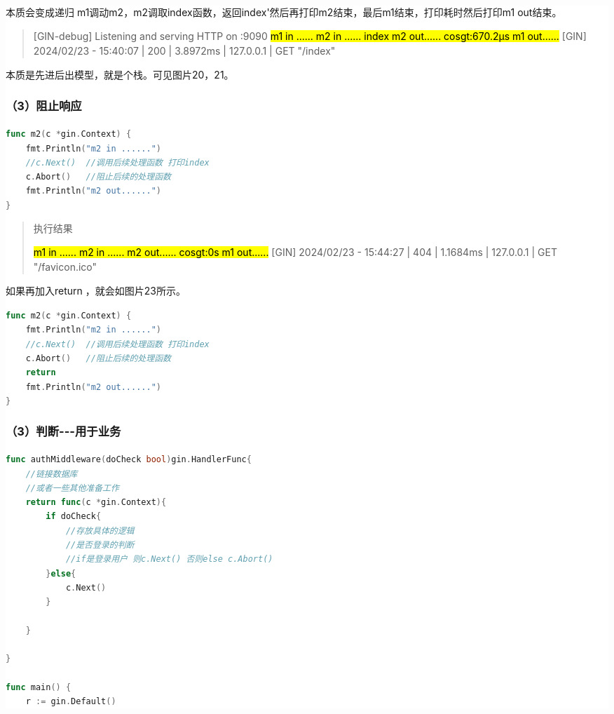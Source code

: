 本质会变成递归 m1调动m2，m2调取index函数，返回index'然后再打印m2结束，最后m1结束，打印耗时然后打印m1 out结束。

> [GIN-debug] Listening and serving HTTP on :9090
> <mark>m1 in ......
> m2 in ......
> index
> m2 out......
> cosgt:670.2µs
> m1 out......</mark>
> [GIN] 2024/02/23 - 15:40:07 | 200 |      3.8972ms |       127.0.0.1 | GET      "/index"

本质是先进后出模型，就是个栈。可见图片20，21。

### （3）阻止响应

```go
func m2(c *gin.Context) {
    fmt.Println("m2 in ......")
    //c.Next()  //调用后续处理函数 打印index
    c.Abort()   //阻止后续的处理函数
    fmt.Println("m2 out......")
}
```

> 执行结果
> 
> <mark>m1 in ......
> m2 in ......
> m2 out......
> cosgt:0s
> m1 out......</mark>
> [GIN] 2024/02/23 - 15:44:27 | 404 |      1.1684ms |       127.0.0.1 | GET      "/favicon.ico"      

如果再加入return ，就会如图片23所示。

```go
func m2(c *gin.Context) {
    fmt.Println("m2 in ......")
    //c.Next()  //调用后续处理函数 打印index
    c.Abort()   //阻止后续的处理函数
    return
    fmt.Println("m2 out......")
}
```

### （3）判断---用于业务

```go
func authMiddleware(doCheck bool)gin.HandlerFunc{
    //链接数据库
    //或者一些其他准备工作
    return func(c *gin.Context){
        if doCheck{
            //存放具体的逻辑
            //是否登录的判断
            //if是登录用户 则c.Next() 否则else c.Abort()
        }else{
            c.Next()
        }

    }

}

func main() {
    r := gin.Default()

```